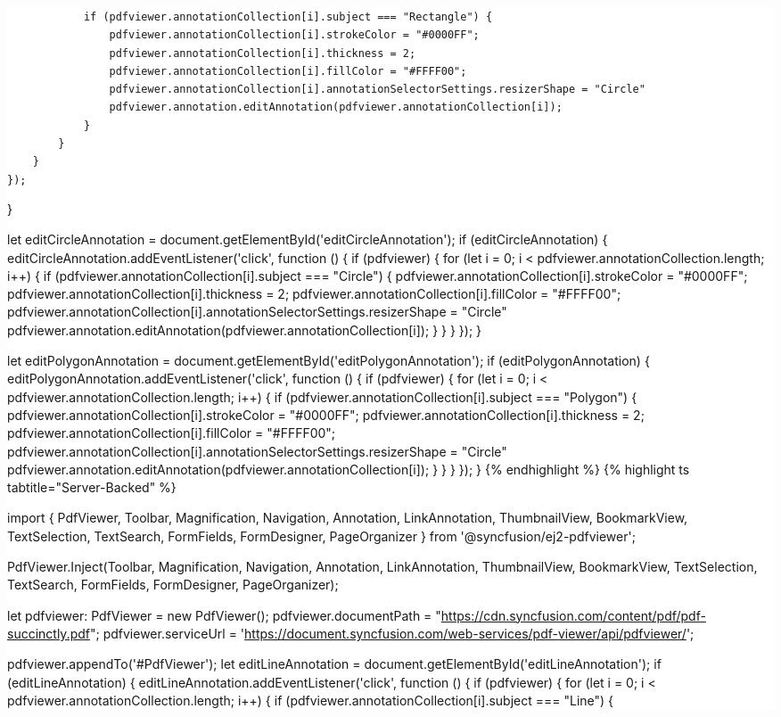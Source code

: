                 if (pdfviewer.annotationCollection[i].subject === "Rectangle") {
                    pdfviewer.annotationCollection[i].strokeColor = "#0000FF";
                    pdfviewer.annotationCollection[i].thickness = 2;
                    pdfviewer.annotationCollection[i].fillColor = "#FFFF00";
                    pdfviewer.annotationCollection[i].annotationSelectorSettings.resizerShape = "Circle"
                    pdfviewer.annotation.editAnnotation(pdfviewer.annotationCollection[i]);
                }
            }
        }
    });
}

let editCircleAnnotation = document.getElementById('editCircleAnnotation');
if (editCircleAnnotation) {
    editCircleAnnotation.addEventListener('click', function () {
        if (pdfviewer) {
            for (let i = 0; i < pdfviewer.annotationCollection.length; i++) {
                if (pdfviewer.annotationCollection[i].subject === "Circle") {
                    pdfviewer.annotationCollection[i].strokeColor = "#0000FF";
                    pdfviewer.annotationCollection[i].thickness = 2;
                    pdfviewer.annotationCollection[i].fillColor = "#FFFF00";
                    pdfviewer.annotationCollection[i].annotationSelectorSettings.resizerShape = "Circle"
                    pdfviewer.annotation.editAnnotation(pdfviewer.annotationCollection[i]);
                }
            }
        }
    });
}

let editPolygonAnnotation = document.getElementById('editPolygonAnnotation');
if (editPolygonAnnotation) {
    editPolygonAnnotation.addEventListener('click', function () {
        if (pdfviewer) {
            for (let i = 0; i < pdfviewer.annotationCollection.length; i++) {
                if (pdfviewer.annotationCollection[i].subject === "Polygon") {
                    pdfviewer.annotationCollection[i].strokeColor = "#0000FF";
                    pdfviewer.annotationCollection[i].thickness = 2;
                    pdfviewer.annotationCollection[i].fillColor = "#FFFF00";
                    pdfviewer.annotationCollection[i].annotationSelectorSettings.resizerShape = "Circle"
                    pdfviewer.annotation.editAnnotation(pdfviewer.annotationCollection[i]);
                }
            }
        }
    });
}
{% endhighlight %}
{% highlight ts tabtitle="Server-Backed" %}

import { PdfViewer, Toolbar, Magnification, Navigation, Annotation, LinkAnnotation, ThumbnailView, BookmarkView, TextSelection, TextSearch, FormFields, FormDesigner, PageOrganizer } from '@syncfusion/ej2-pdfviewer';

PdfViewer.Inject(Toolbar, Magnification, Navigation, Annotation, LinkAnnotation, ThumbnailView, BookmarkView, TextSelection, TextSearch, FormFields, FormDesigner, PageOrganizer);

let pdfviewer: PdfViewer = new PdfViewer();
pdfviewer.documentPath = "https://cdn.syncfusion.com/content/pdf/pdf-succinctly.pdf";
pdfviewer.serviceUrl = 'https://document.syncfusion.com/web-services/pdf-viewer/api/pdfviewer/';

pdfviewer.appendTo('#PdfViewer');
let editLineAnnotation = document.getElementById('editLineAnnotation');
if (editLineAnnotation) {
    editLineAnnotation.addEventListener('click', function () {
        if (pdfviewer) {
            for (let i = 0; i < pdfviewer.annotationCollection.length; i++) {
                if (pdfviewer.annotationCollection[i].subject === "Line") {
